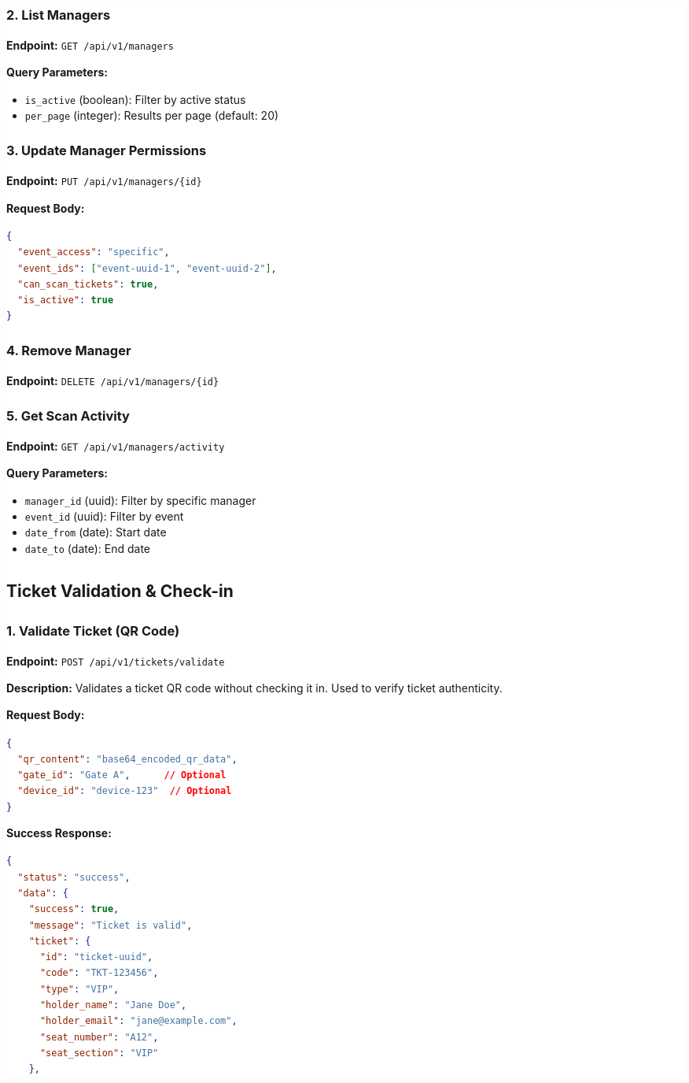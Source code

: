 ### 2. List Managers
**Endpoint:** `GET /api/v1/managers`

**Query Parameters:**
- `is_active` (boolean): Filter by active status
- `per_page` (integer): Results per page (default: 20)

### 3. Update Manager Permissions
**Endpoint:** `PUT /api/v1/managers/{id}`

**Request Body:**
```json
{
  "event_access": "specific",
  "event_ids": ["event-uuid-1", "event-uuid-2"],
  "can_scan_tickets": true,
  "is_active": true
}
```

### 4. Remove Manager
**Endpoint:** `DELETE /api/v1/managers/{id}`

### 5. Get Scan Activity
**Endpoint:** `GET /api/v1/managers/activity`

**Query Parameters:**
- `manager_id` (uuid): Filter by specific manager
- `event_id` (uuid): Filter by event
- `date_from` (date): Start date
- `date_to` (date): End date

## Ticket Validation & Check-in

### 1. Validate Ticket (QR Code)
**Endpoint:** `POST /api/v1/tickets/validate`

**Description:** Validates a ticket QR code without checking it in. Used to verify ticket authenticity.

**Request Body:**
```json
{
  "qr_content": "base64_encoded_qr_data",
  "gate_id": "Gate A",      // Optional
  "device_id": "device-123"  // Optional
}
```

**Success Response:**
```json
{
  "status": "success",
  "data": {
    "success": true,
    "message": "Ticket is valid",
    "ticket": {
      "id": "ticket-uuid",
      "code": "TKT-123456",
      "type": "VIP",
      "holder_name": "Jane Doe",
      "holder_email": "jane@example.com",
      "seat_number": "A12",
      "seat_section": "VIP"
    },
```